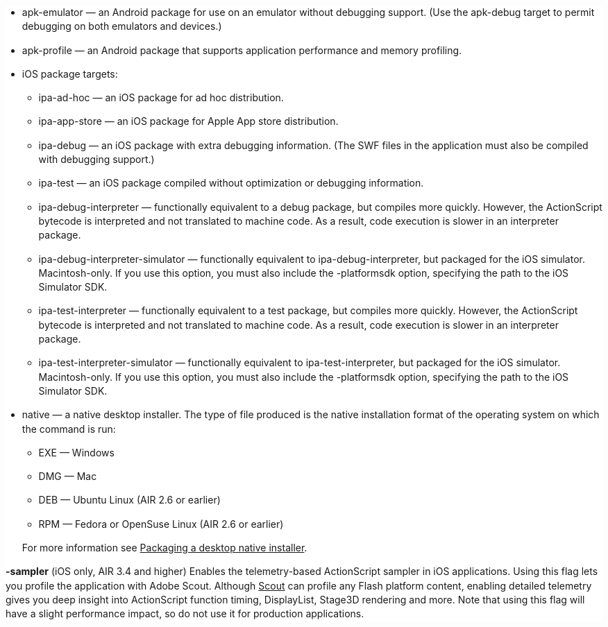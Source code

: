   - apk-emulator — an Android package for use on an emulator without debugging
    support. (Use the apk-debug target to permit debugging on both emulators and
    devices.)

  - apk-profile — an Android package that supports application performance and
    memory profiling.

- iOS package targets:

  - ipa-ad-hoc — an iOS package for ad hoc distribution.

  - ipa-app-store — an iOS package for Apple App store distribution.

  - ipa-debug — an iOS package with extra debugging information. (The SWF files
    in the application must also be compiled with debugging support.)

  - ipa-test — an iOS package compiled without optimization or debugging
    information.

  - ipa-debug-interpreter — functionally equivalent to a debug package, but
    compiles more quickly. However, the ActionScript bytecode is interpreted and
    not translated to machine code. As a result, code execution is slower in an
    interpreter package.

  - ipa-debug-interpreter-simulator — functionally equivalent to
    ipa-debug-interpreter, but packaged for the iOS simulator. Macintosh-only.
    If you use this option, you must also include the -platformsdk option,
    specifying the path to the iOS Simulator SDK.

  - ipa-test-interpreter — functionally equivalent to a test package, but
    compiles more quickly. However, the ActionScript bytecode is interpreted and
    not translated to machine code. As a result, code execution is slower in an
    interpreter package.

  - ipa-test-interpreter-simulator — functionally equivalent to
    ipa-test-interpreter, but packaged for the iOS simulator. Macintosh-only. If
    you use this option, you must also include the -platformsdk option,
    specifying the path to the iOS Simulator SDK.

- native — a native desktop installer. The type of file produced is the native
  installation format of the operating system on which the command is run:

  - EXE — Windows

  - DMG — Mac

  - DEB — Ubuntu Linux (AIR 2.6 or earlier)

  - RPM — Fedora or OpenSuse Linux (AIR 2.6 or earlier)

  For more information see
  [Packaging a desktop native installer](WS789ea67d3e73a8b22388411123785d839c-8000.html).

</div>

**-sampler** (iOS only, AIR 3.4 and higher) Enables the telemetry-based
ActionScript sampler in iOS applications. Using this flag lets you profile the
application with Adobe Scout. Although [Scout](http://www.adobe.com/go/scout)
can profile any Flash platform content, enabling detailed telemetry gives you
deep insight into ActionScript function timing, DisplayList, Stage3D rendering
and more. Note that using this flag will have a slight performance impact, so do
not use it for production applications.
